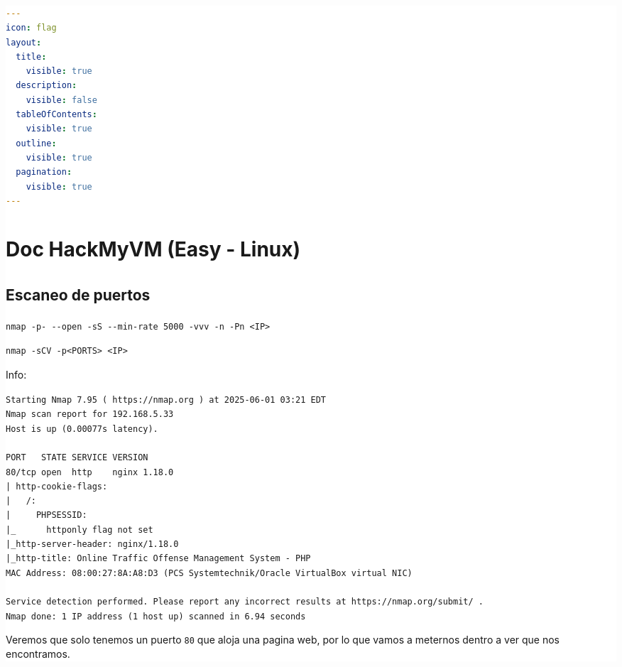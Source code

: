 ```yaml
---
icon: flag
layout:
  title:
    visible: true
  description:
    visible: false
  tableOfContents:
    visible: true
  outline:
    visible: true
  pagination:
    visible: true
---
```


# Doc HackMyVM (Easy - Linux)

## Escaneo de puertos

```shell
nmap -p- --open -sS --min-rate 5000 -vvv -n -Pn <IP>
```

```shell
nmap -sCV -p<PORTS> <IP>
```

Info:

```
Starting Nmap 7.95 ( https://nmap.org ) at 2025-06-01 03:21 EDT
Nmap scan report for 192.168.5.33
Host is up (0.00077s latency).

PORT   STATE SERVICE VERSION
80/tcp open  http    nginx 1.18.0
| http-cookie-flags: 
|   /: 
|     PHPSESSID: 
|_      httponly flag not set
|_http-server-header: nginx/1.18.0
|_http-title: Online Traffic Offense Management System - PHP
MAC Address: 08:00:27:8A:A8:D3 (PCS Systemtechnik/Oracle VirtualBox virtual NIC)

Service detection performed. Please report any incorrect results at https://nmap.org/submit/ .
Nmap done: 1 IP address (1 host up) scanned in 6.94 seconds
```

Veremos que solo tenemos un puerto `80` que aloja una pagina web, por lo que vamos a meternos dentro a ver que nos encontramos.
